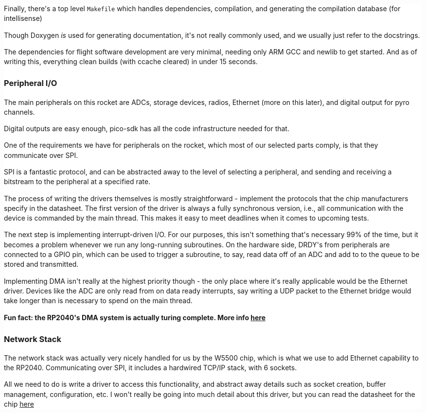 Finally, there's a top level `Makefile` which handles dependencies, compilation,
and generating the compilation database (for intellisense)

Though Doxygen _is_ used for generating documentation, it's not really commonly
used, and we usually just refer to the docstrings.

The dependencies for flight software development are very minimal, needing only
ARM GCC and newlib to get started. And as of writing this, everything clean
builds (with ccache cleared) in under 15 seconds.

### Peripheral I/O

The main peripherals on this rocket are ADCs, storage devices, radios, Ethernet
(more on this later), and digital output for pyro channels.

Digital outputs are easy enough, pico-sdk has all the code infrastructure
needed for that.

One of the requirements we have for peripherals on the rocket, which most of our
selected parts comply, is that they communicate over SPI.

SPI is a fantastic protocol, and can be abstracted away to the level of
selecting a peripheral, and sending and receiving a bitstream to the peripheral
at a specified rate.

The process of writing the drivers themselves is mostly straightforward -
implement the protocols that the chip manufacturers specify in the datasheet.
The first version of the driver is always a fully synchronous version, i.e., all
communication with the device is commanded by the main thread. This makes it
easy to meet deadlines when it comes to upcoming tests.

The next step is implementing interrupt-driven I/O. For our purposes, this isn't
something that's necessary 99% of the time, but it becomes a problem whenever we
run any long-running subroutines. On the hardware side, DRDY's from peripherals
are connected to a GPIO pin, which can be used to trigger a subroutine, to say,
read data off of an ADC and add to to the queue to be stored and transmitted.

Implementing DMA isn't really at the highest priority though - the only place
where it's really applicable would be the Ethernet driver. Devices like the ADC
are only read from on data ready interrupts, say writing a UDP packet to the
Ethernet bridge would take longer than is necessary to spend on the main thread.

**Fun fact: the RP2040's DMA system is actually turing complete. More info
[here](https://hackaday.com/2023/01/20/help-needed-on-thumb-image-rp2040-dma-hack-makes-another-cpu-core/)**

### Network Stack

The network stack was actually very nicely handled for us by the W5500 chip,
which is what we use to add Ethernet capability to the RP2040. Communicating
over SPI, it includes a hardwired TCP/IP stack, with 6 sockets.

All we need to do is write a driver to access this functionality, and abstract away details such as socket creation, buffer management, configuration, etc. I won't really be going into much detail about this driver, but you can read the datasheet for the chip [here](https://cdn.sparkfun.com/datasheets/Dev/Arduino/Shields/W5500_datasheet_v1.0.2_1.pdf)
